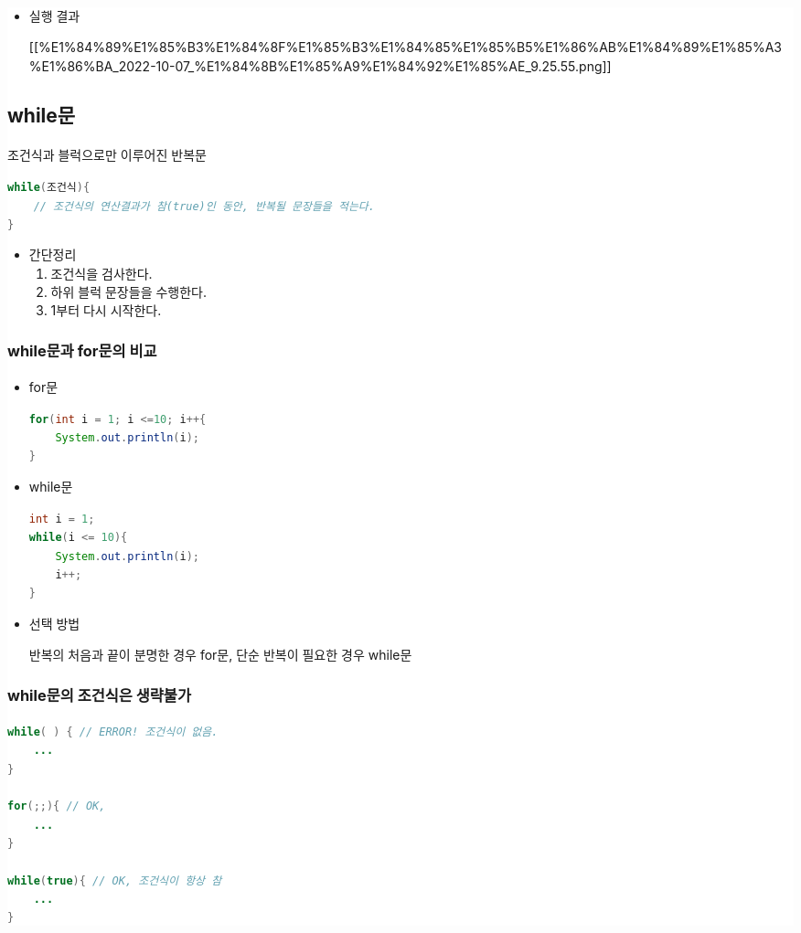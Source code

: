 - 실행 결과

    [[%E1%84%89%E1%85%B3%E1%84%8F%E1%85%B3%E1%84%85%E1%85%B5%E1%86%AB%E1%84%89%E1%85%A3%E1%86%BA_2022-10-07_%E1%84%8B%E1%85%A9%E1%84%92%E1%85%AE_9.25.55.png]]


## while문

조건식과 블럭으로만 이루어진 반복문

```java
while(조건식){
	// 조건식의 연산결과가 참(true)인 동안, 반복될 문장들을 적는다.
}
```

- 간단정리
    1. 조건식을 검사한다.
    2. 하위 블럭 문장들을 수행한다.
    3. 1부터 다시 시작한다.

### while문과 for문의 비교

- for문

    ```java
    for(int i = 1; i <=10; i++{
    	System.out.println(i);
    }
    ```

- while문

    ```java
    int i = 1;
    while(i <= 10){
    	System.out.println(i);
    	i++;
    }
    ```

- 선택 방법

    반복의 처음과 끝이 분명한 경우 for문, 단순 반복이 필요한 경우 while문


### while문의 조건식은 생략불가

```java
while( ) { // ERROR! 조건식이 없음.
	...
}

for(;;){ // OK,
	...
}

while(true){ // OK, 조건식이 항상 참
	...
}
```
